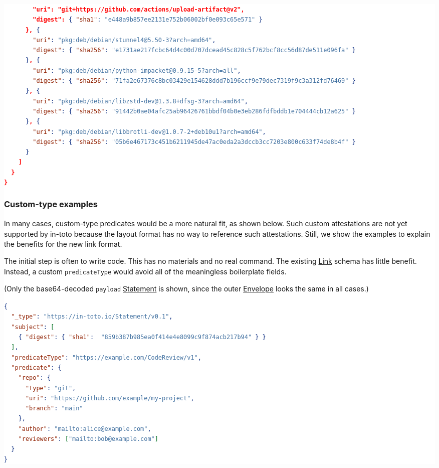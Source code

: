 ```json
        "uri": "git+https://github.com/actions/upload-artifact@v2",
        "digest": { "sha1": "e448a9b857ee2131e752b06002bf0e093c65e571" }
      }, {
        "uri": "pkg:deb/debian/stunnel4@5.50-3?arch=amd64",
        "digest": { "sha256": "e1731ae217fcbc64d4c00d707dcead45c828c5f762bcf8cc56d87de511e096fa" }
      }, {
        "uri": "pkg:deb/debian/python-impacket@0.9.15-5?arch=all",
        "digest": { "sha256": "71fa2e67376c8bc03429e154628ddd7b196ccf9e79dec7319f9c3a312fd76469" }
      }, {
        "uri": "pkg:deb/debian/libzstd-dev@1.3.8+dfsg-3?arch=amd64",
        "digest": { "sha256": "91442b0ae04afc25ab96426761bbdf04b0e3eb286fdfbddb1e704444cb12a625" }
      }, {
        "uri": "pkg:deb/debian/libbrotli-dev@1.0.7-2+deb10u1?arch=amd64",
        "digest": { "sha256": "05b6e467173c451b6211945de47ac0eda2a3dccb3cc7203e800c633f74de8b4f" }
      }
    ]
  }
}
```

### Custom-type examples

In many cases, custom-type predicates would be a more natural fit, as shown
below. Such custom attestations are not yet supported by in-toto because the
layout format has no way to reference such attestations. Still, we show the
examples to explain the benefits for the new link format.

The initial step is often to write code. This has no materials and no real
command. The existing [Link] schema has little benefit. Instead, a custom
`predicateType` would avoid all of the meaningless boilerplate fields.

(Only the base64-decoded `payload` [Statement] is shown, since the outer
[Envelope] looks the same in all cases.)

```json
{
  "_type": "https://in-toto.io/Statement/v0.1",
  "subject": [
    { "digest": { "sha1":  "859b387b985ea0f414e4e8099c9f874acb217b94" } }
  ],
  "predicateType": "https://example.com/CodeReview/v1",
  "predicate": {
    "repo": {
      "type": "git",
      "uri": "https://github.com/example/my-project",
      "branch": "main"
    },
    "author": "mailto:alice@example.com",
    "reviewers": ["mailto:bob@example.com"]
  }
}
```


[Binary Authorization]: https://cloud.google.com/binary-authorization
[Bundle]: spec/bundle.md
[Envelope]: spec/README.md#envelope
[ITE-6]: https://github.com/in-toto/ITE/blob/master/ITE/6/
[Link]: spec/predicates/link.md
[Predicate]: spec/README.md#predicate
[SLSA Attestation Model]: https://slsa.dev/attestation-model
[SLSA Provenance]: https://slsa.dev/provenance
[SLSA]: https://github.com/slsa-framework/slsa
[SPDX]: spec/predicates/spdx.md
[Statement]: spec/README.md#statement
[in-toto 0.9]: https://github.com/in-toto/docs/blob/v0.9/in-toto-spec.md
[in-toto]: https://in-toto.io
[processing model]: spec/README.md#processing-model
[opa]: https://www.openpolicyagent.org/